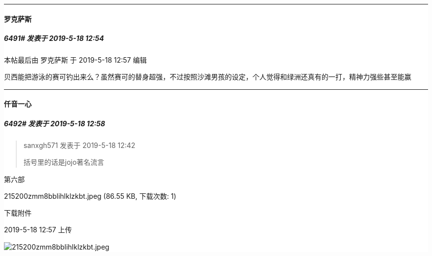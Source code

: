 










-----

####  罗克萨斯  
##### 6491#       发表于 2019-5-18 12:54



 本帖最后由 罗克萨斯 于 2019-5-18 12:57 编辑 

贝西能把游泳的赛可钓出来么？虽然赛可的替身超强，不过按照沙滩男孩的设定，个人觉得和绿洲还真有的一打，精神力强些甚至能赢







-----

####  仟音一心  
##### 6492#       发表于 2019-5-18 12:58



<blockquote>sanxgh571 发表于 2019-5-18 12:42

括号里的话是jojo著名流言</blockquote>
第六部






215200zmm8bblihlklzkbt.jpeg
(86.55 KB, 下载次数: 1)




下载附件


2019-5-18 12:57 上传









<img src="https://img.saraba1st.com/forum/201905/18/125751pprojlpzr9zv3pzu.jpeg" id="aimg_569993" onclick="zoom(this, this.src, 0, 0, 0)" src="https://static.saraba1st.com/image/common/none.gif" title="215200zmm8bblihlklzkbt.jpeg" w="615" width="615" zoomfile="https://img.saraba1st.com/forum/201905/18/125751pprojlpzr9zv3pzu.jpeg" referrerpolicy="no-referrer">









